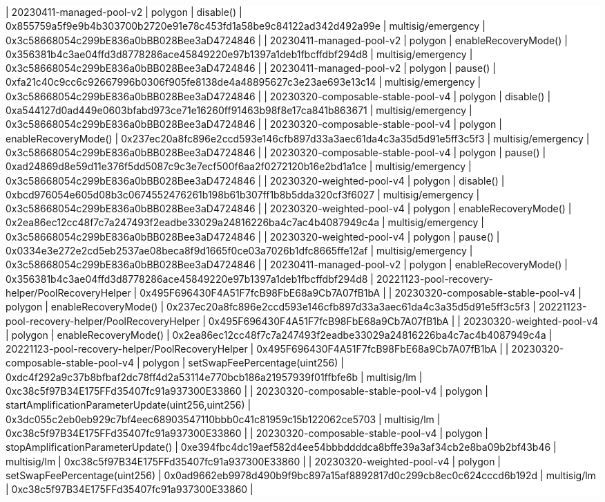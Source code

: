 | 20230411-managed-pool-v2           | polygon  | disable()                                          | 0x855759a5f9e9b4b303700b2720e91e78c453fd1a58be9c84122ad342d492a99e | multisig/emergency                               | 0x3c58668054c299bE836a0bBB028Bee3aD4724846 |
| 20230411-managed-pool-v2           | polygon  | enableRecoveryMode()                               | 0x356381b4c3ae04ffd3d8778286ace45849220e97b1397a1deb1fbcffdbf294d8 | multisig/emergency                               | 0x3c58668054c299bE836a0bBB028Bee3aD4724846 |
| 20230411-managed-pool-v2           | polygon  | pause()                                            | 0xfa21c40c9cc6c92667996b0306f905fe8138de4a48895627c3e23ae693e13c14 | multisig/emergency                               | 0x3c58668054c299bE836a0bBB028Bee3aD4724846 |
| 20230320-composable-stable-pool-v4 | polygon  | disable()                                          | 0xa544127d0ad449e0603bfabd973ce71e16260ff91463b98f8e17ca841b863671 | multisig/emergency                               | 0x3c58668054c299bE836a0bBB028Bee3aD4724846 |
| 20230320-composable-stable-pool-v4 | polygon  | enableRecoveryMode()                               | 0x237ec20a8fc896e2ccd593e146cfb897d33a3aec61da4c3a35d5d91e5ff3c5f3 | multisig/emergency                               | 0x3c58668054c299bE836a0bBB028Bee3aD4724846 |
| 20230320-composable-stable-pool-v4 | polygon  | pause()                                            | 0xad24869d8e59d11e376f5dd5087c9c3e7ecf500f6aa2f0272120b16e2bd1a1ce | multisig/emergency                               | 0x3c58668054c299bE836a0bBB028Bee3aD4724846 |
| 20230320-weighted-pool-v4          | polygon  | disable()                                          | 0xbcd976054e605d08b3c0674552476261b198b61b307ff1b8b5dda320cf3f6027 | multisig/emergency                               | 0x3c58668054c299bE836a0bBB028Bee3aD4724846 |
| 20230320-weighted-pool-v4          | polygon  | enableRecoveryMode()                               | 0x2ea86ec12cc48f7c7a247493f2eadbe33029a24816226ba4c7ac4b4087949c4a | multisig/emergency                               | 0x3c58668054c299bE836a0bBB028Bee3aD4724846 |
| 20230320-weighted-pool-v4          | polygon  | pause()                                            | 0x0334e3e272e2cd5eb2537ae08beca8f9d1665f0ce03a7026b1dfc8665ffe12af | multisig/emergency                               | 0x3c58668054c299bE836a0bBB028Bee3aD4724846 |
| 20230411-managed-pool-v2           | polygon  | enableRecoveryMode()                               | 0x356381b4c3ae04ffd3d8778286ace45849220e97b1397a1deb1fbcffdbf294d8 | 20221123-pool-recovery-helper/PoolRecoveryHelper | 0x495F696430F4A51F7fcB98FbE68a9Cb7A07fB1bA |
| 20230320-composable-stable-pool-v4 | polygon  | enableRecoveryMode()                               | 0x237ec20a8fc896e2ccd593e146cfb897d33a3aec61da4c3a35d5d91e5ff3c5f3 | 20221123-pool-recovery-helper/PoolRecoveryHelper | 0x495F696430F4A51F7fcB98FbE68a9Cb7A07fB1bA |
| 20230320-weighted-pool-v4          | polygon  | enableRecoveryMode()                               | 0x2ea86ec12cc48f7c7a247493f2eadbe33029a24816226ba4c7ac4b4087949c4a | 20221123-pool-recovery-helper/PoolRecoveryHelper | 0x495F696430F4A51F7fcB98FbE68a9Cb7A07fB1bA |
| 20230320-composable-stable-pool-v4 | polygon  | setSwapFeePercentage(uint256)                      | 0xdc4f292a9c37b8bfbaf2dc78ff4d2a53114e770bcb186a21957939f01ffbfe6b | multisig/lm                                      | 0xc38c5f97B34E175FFd35407fc91a937300E33860 |
| 20230320-composable-stable-pool-v4 | polygon  | startAmplificationParameterUpdate(uint256,uint256) | 0x3dc055c2eb0eb929c7bf4eec68903547110bbb0c41c81959c15b122062ce5703 | multisig/lm                                      | 0xc38c5f97B34E175FFd35407fc91a937300E33860 |
| 20230320-composable-stable-pool-v4 | polygon  | stopAmplificationParameterUpdate()                 | 0xe394fbc4dc19aef582d4ee54bbbddddca8bffe39a3af34cb2e8ba09b2bf43b46 | multisig/lm                                      | 0xc38c5f97B34E175FFd35407fc91a937300E33860 |
| 20230320-weighted-pool-v4          | polygon  | setSwapFeePercentage(uint256)                      | 0x0ad9662eb9978d490b9f9bc897a15af8892817d0c299cb8ec0c624cccd6b192d | multisig/lm                                      | 0xc38c5f97B34E175FFd35407fc91a937300E33860 |